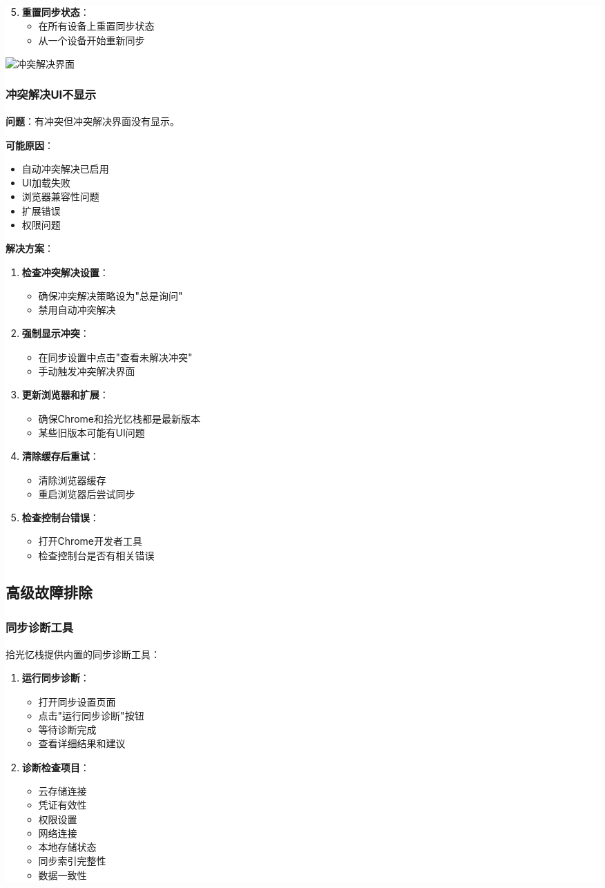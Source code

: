 5. **重置同步状态**：
   - 在所有设备上重置同步状态
   - 从一个设备开始重新同步

![冲突解决界面](../images/conflict-resolution-interface.png)

### 冲突解决UI不显示

**问题**：有冲突但冲突解决界面没有显示。

**可能原因**：
- 自动冲突解决已启用
- UI加载失败
- 浏览器兼容性问题
- 扩展错误
- 权限问题

**解决方案**：

1. **检查冲突解决设置**：
   - 确保冲突解决策略设为"总是询问"
   - 禁用自动冲突解决

2. **强制显示冲突**：
   - 在同步设置中点击"查看未解决冲突"
   - 手动触发冲突解决界面

3. **更新浏览器和扩展**：
   - 确保Chrome和拾光忆栈都是最新版本
   - 某些旧版本可能有UI问题

4. **清除缓存后重试**：
   - 清除浏览器缓存
   - 重启浏览器后尝试同步

5. **检查控制台错误**：
   - 打开Chrome开发者工具
   - 检查控制台是否有相关错误

## 高级故障排除

### 同步诊断工具

拾光忆栈提供内置的同步诊断工具：

1. **运行同步诊断**：
   - 打开同步设置页面
   - 点击"运行同步诊断"按钮
   - 等待诊断完成
   - 查看详细结果和建议

2. **诊断检查项目**：
   - 云存储连接
   - 凭证有效性
   - 权限设置
   - 网络连接
   - 本地存储状态
   - 同步索引完整性
   - 数据一致性
